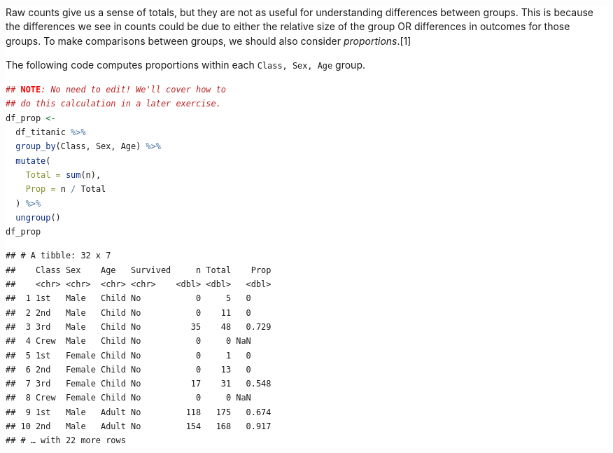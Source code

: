 Raw counts give us a sense of totals, but they are not as useful for
understanding differences between groups. This is because the
differences we see in counts could be due to either the relative size of
the group OR differences in outcomes for those groups. To make
comparisons between groups, we should also consider *proportions*.\[1\]

The following code computes proportions within each `Class, Sex, Age`
group.

``` r
## NOTE: No need to edit! We'll cover how to
## do this calculation in a later exercise.
df_prop <-
  df_titanic %>%
  group_by(Class, Sex, Age) %>%
  mutate(
    Total = sum(n),
    Prop = n / Total
  ) %>%
  ungroup()
df_prop
```

    ## # A tibble: 32 x 7
    ##    Class Sex    Age   Survived     n Total    Prop
    ##    <chr> <chr>  <chr> <chr>    <dbl> <dbl>   <dbl>
    ##  1 1st   Male   Child No           0     5   0    
    ##  2 2nd   Male   Child No           0    11   0    
    ##  3 3rd   Male   Child No          35    48   0.729
    ##  4 Crew  Male   Child No           0     0 NaN    
    ##  5 1st   Female Child No           0     1   0    
    ##  6 2nd   Female Child No           0    13   0    
    ##  7 3rd   Female Child No          17    31   0.548
    ##  8 Crew  Female Child No           0     0 NaN    
    ##  9 1st   Male   Adult No         118   175   0.674
    ## 10 2nd   Male   Adult No         154   168   0.917
    ## # … with 22 more rows
